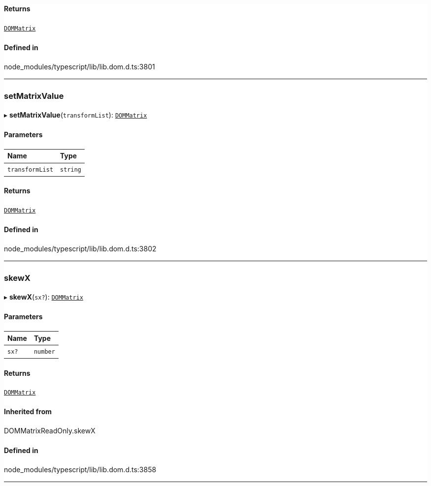 #### Returns

[`DOMMatrix`](../modules/akashaproject_ui_awf_testing_utils._internal_.md#dommatrix)

#### Defined in

node_modules/typescript/lib/lib.dom.d.ts:3801

___

### setMatrixValue

▸ **setMatrixValue**(`transformList`): [`DOMMatrix`](../modules/akashaproject_ui_awf_testing_utils._internal_.md#dommatrix)

#### Parameters

| Name | Type |
| :------ | :------ |
| `transformList` | `string` |

#### Returns

[`DOMMatrix`](../modules/akashaproject_ui_awf_testing_utils._internal_.md#dommatrix)

#### Defined in

node_modules/typescript/lib/lib.dom.d.ts:3802

___

### skewX

▸ **skewX**(`sx?`): [`DOMMatrix`](../modules/akashaproject_ui_awf_testing_utils._internal_.md#dommatrix)

#### Parameters

| Name | Type |
| :------ | :------ |
| `sx?` | `number` |

#### Returns

[`DOMMatrix`](../modules/akashaproject_ui_awf_testing_utils._internal_.md#dommatrix)

#### Inherited from

DOMMatrixReadOnly.skewX

#### Defined in

node_modules/typescript/lib/lib.dom.d.ts:3858

___
